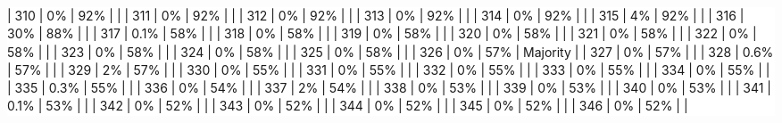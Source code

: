 | 310 | 0% | 92% |  |
| 311 | 0% | 92% |  |
| 312 | 0% | 92% |  |
| 313 | 0% | 92% |  |
| 314 | 0% | 92% |  |
| 315 | 4% | 92% |  |
| 316 | 30% | 88% |  |
| 317 | 0.1% | 58% |  |
| 318 | 0% | 58% |  |
| 319 | 0% | 58% |  |
| 320 | 0% | 58% |  |
| 321 | 0% | 58% |  |
| 322 | 0% | 58% |  |
| 323 | 0% | 58% |  |
| 324 | 0% | 58% |  |
| 325 | 0% | 58% |  |
| 326 | 0% | 57% | Majority |
| 327 | 0% | 57% |  |
| 328 | 0.6% | 57% |  |
| 329 | 2% | 57% |  |
| 330 | 0% | 55% |  |
| 331 | 0% | 55% |  |
| 332 | 0% | 55% |  |
| 333 | 0% | 55% |  |
| 334 | 0% | 55% |  |
| 335 | 0.3% | 55% |  |
| 336 | 0% | 54% |  |
| 337 | 2% | 54% |  |
| 338 | 0% | 53% |  |
| 339 | 0% | 53% |  |
| 340 | 0% | 53% |  |
| 341 | 0.1% | 53% |  |
| 342 | 0% | 52% |  |
| 343 | 0% | 52% |  |
| 344 | 0% | 52% |  |
| 345 | 0% | 52% |  |
| 346 | 0% | 52% |  |